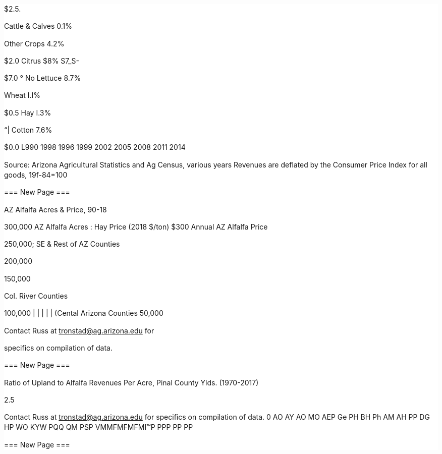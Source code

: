 $2.5.

Cattle & Calves 0.1%

Other Crops 4.2%

$2.0 Citrus $8%
S7_S-

$7.0 ° No Lettuce 8.7%

Wheat I.I%

$0.5 Hay I.3%

“| Cotton 7.6%

$0.0
L990 1998 1996 1999 2002 2005 2008 2011 2014

Source: Arizona Agricultural Statistics and Ag Census, various years
Revenues are deflated by the Consumer Price Index for all goods, 19f-84=100

=== New Page ===

AZ Alfalfa Acres & Price, 90-18

300,000 AZ Alfalfa Acres : Hay Price (2018 $/ton) $300
Annual AZ Alfalfa Price

250,000; SE & Rest of
AZ Counties

200,000

150,000

Col. River Counties

100,000
| | | | | (Cental Arizona Counties
50,000

Contact Russ at tronstad@ag.arizona.edu for

specifics on compilation of data.

=== New Page ===

Ratio of Upland to Alfalfa Revenues
Per Acre, Pinal County Ylds. (1970-2017)

2.5

Contact Russ at tronstad@ag.arizona.edu for
specifics on compilation of data.
0
AO AY AO MO AEP Ge PH BH Ph AM AH PP DG HP WO KYW
PQQ QM PSP VMMFMFMFMI™P PPP PP PP

=== New Page ===
